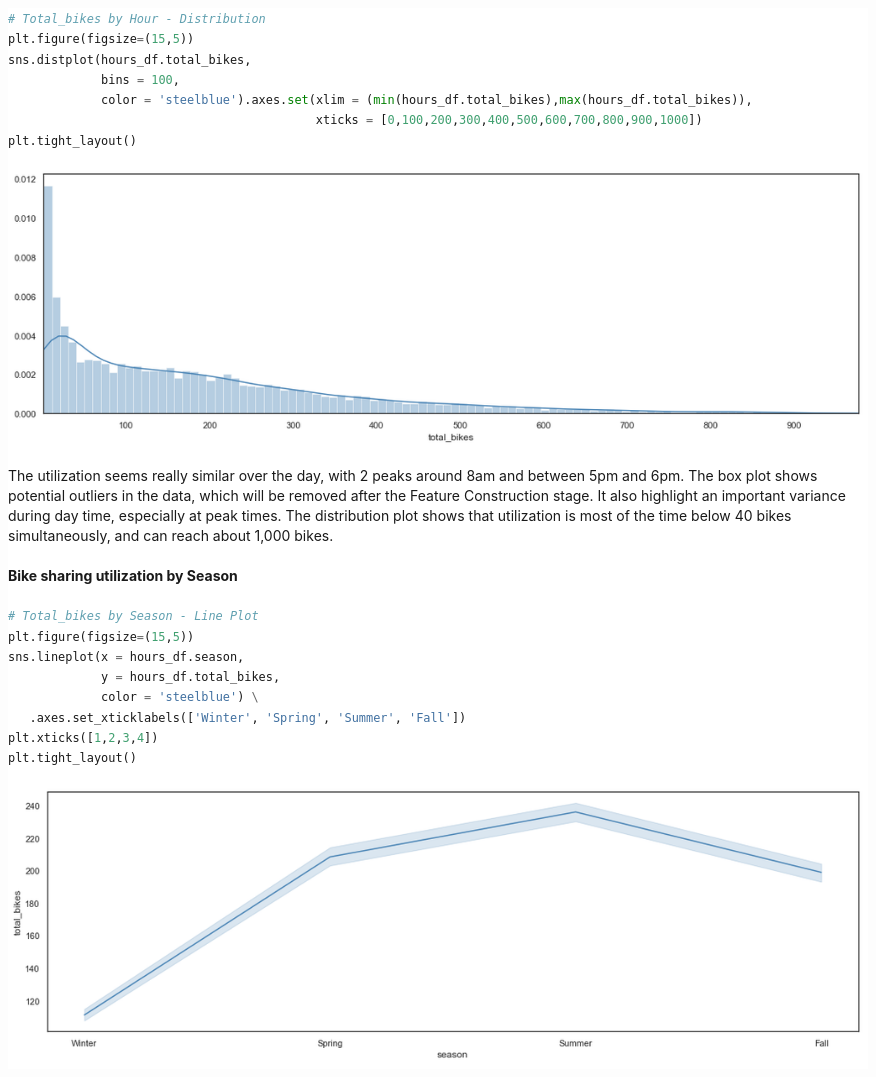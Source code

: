 

```python
# Total_bikes by Hour - Distribution
plt.figure(figsize=(15,5))
sns.distplot(hours_df.total_bikes,
             bins = 100,
             color = 'steelblue').axes.set(xlim = (min(hours_df.total_bikes),max(hours_df.total_bikes)),
                                           xticks = [0,100,200,300,400,500,600,700,800,900,1000])
plt.tight_layout()
```


![png](output_43_0.png)


The utilization seems really similar over the day, with 2 peaks around 8am and between 5pm and 6pm. The box plot shows potential outliers in the data, which will be removed after the Feature Construction stage. It also highlight an important variance during day time, especially at peak times. The distribution plot shows that utilization is most of the time below 40 bikes simultaneously, and can reach about 1,000 bikes.

#### Bike sharing utilization by Season


```python
# Total_bikes by Season - Line Plot
plt.figure(figsize=(15,5))
sns.lineplot(x = hours_df.season,
             y = hours_df.total_bikes,
             color = 'steelblue') \
   .axes.set_xticklabels(['Winter', 'Spring', 'Summer', 'Fall'])
plt.xticks([1,2,3,4])
plt.tight_layout()
```


![png](output_46_0.png)
